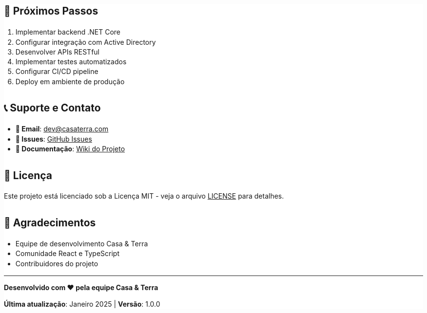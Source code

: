 ## 📝 Próximos Passos

1. Implementar backend .NET Core
2. Configurar integração com Active Directory
3. Desenvolver APIs RESTful
4. Implementar testes automatizados
5. Configurar CI/CD pipeline
6. Deploy em ambiente de produção

## 📞 Suporte e Contato

- **📧 Email**: dev@casaterra.com
- **💬 Issues**: [GitHub Issues](https://github.com/sua-empresa/casa-terra-portal/issues)
- **📖 Documentação**: [Wiki do Projeto](https://github.com/sua-empresa/casa-terra-portal/wiki)

## 📄 Licença

Este projeto está licenciado sob a Licença MIT - veja o arquivo [LICENSE](LICENSE) para detalhes.

## 🙏 Agradecimentos

- Equipe de desenvolvimento Casa & Terra
- Comunidade React e TypeScript
- Contribuidores do projeto

---

**Desenvolvido com ❤️ pela equipe Casa & Terra**

**Última atualização**: Janeiro 2025 | **Versão**: 1.0.0
